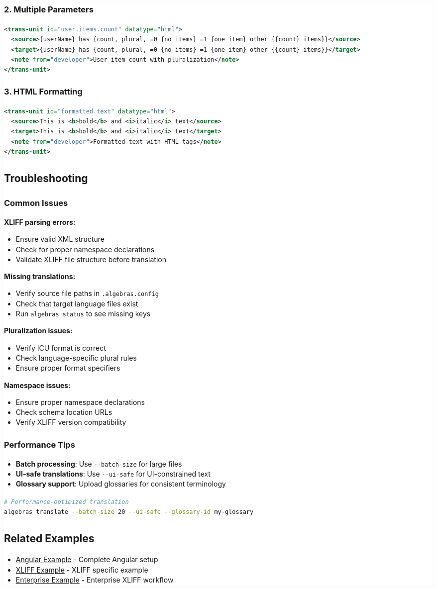 ### 2. Multiple Parameters

```xml
<trans-unit id="user.items.count" datatype="html">
  <source>{userName} has {count, plural, =0 {no items} =1 {one item} other {{count} items}}</source>
  <target>{userName} has {count, plural, =0 {no items} =1 {one item} other {{count} items}}</target>
  <note from="developer">User item count with pluralization</note>
</trans-unit>
```

### 3. HTML Formatting

```xml
<trans-unit id="formatted.text" datatype="html">
  <source>This is <b>bold</b> and <i>italic</i> text</source>
  <target>This is <b>bold</b> and <i>italic</i> text</target>
  <note from="developer">Formatted text with HTML tags</note>
</trans-unit>
```

## Troubleshooting

### Common Issues

**XLIFF parsing errors:**
- Ensure valid XML structure
- Check for proper namespace declarations
- Validate XLIFF file structure before translation

**Missing translations:**
- Verify source file paths in `.algebras.config`
- Check that target language files exist
- Run `algebras status` to see missing keys

**Pluralization issues:**
- Verify ICU format is correct
- Check language-specific plural rules
- Ensure proper format specifiers

**Namespace issues:**
- Ensure proper namespace declarations
- Check schema location URLs
- Verify XLIFF version compatibility

### Performance Tips

- **Batch processing**: Use `--batch-size` for large files
- **UI-safe translations**: Use `--ui-safe` for UI-constrained text
- **Glossary support**: Upload glossaries for consistent terminology

```bash
# Performance-optimized translation
algebras translate --batch-size 20 --ui-safe --glossary-id my-glossary
```

## Related Examples

- [Angular Example](../../examples/angular-app/) - Complete Angular setup
- [XLIFF Example](../../examples/xliff-app/) - XLIFF specific example
- [Enterprise Example](../../examples/enterprise-app/) - Enterprise XLIFF workflow
